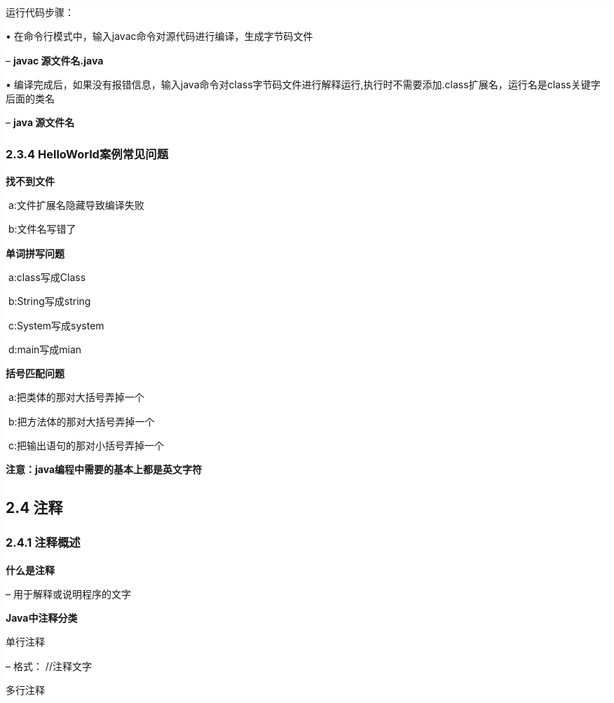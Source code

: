 

运行代码步骤：

• 在命令行模式中，输入javac命令对源代码进行编译，生成字节码文件

– **javac  源文件名.java**



• 编译完成后，如果没有报错信息，输入java命令对class字节码文件进行解释运行,执行时不需要添加.class扩展名，运行名是class关键字后面的类名

– **java  源文件名**



### 2.3.4 HelloWorld案例常见问题

**找不到文件**

​	 a:文件扩展名隐藏导致编译失败

​	 b:文件名写错了



**单词拼写问题**

​	 a:class写成Class

​	 b:String写成string

​	 c:System写成system

​	 d:main写成mian



**括号匹配问题**

​	 a:把类体的那对大括号弄掉一个

​	 b:把方法体的那对大括号弄掉一个

​	 c:把输出语句的那对小括号弄掉一个

**注意：java编程中需要的基本上都是英文字符**



## 2.4 注释

### 2.4.1 注释概述

**什么是注释**

– 用于解释或说明程序的文字



**Java中注释分类**

单行注释

– 格式： //注释文字

多行注释
